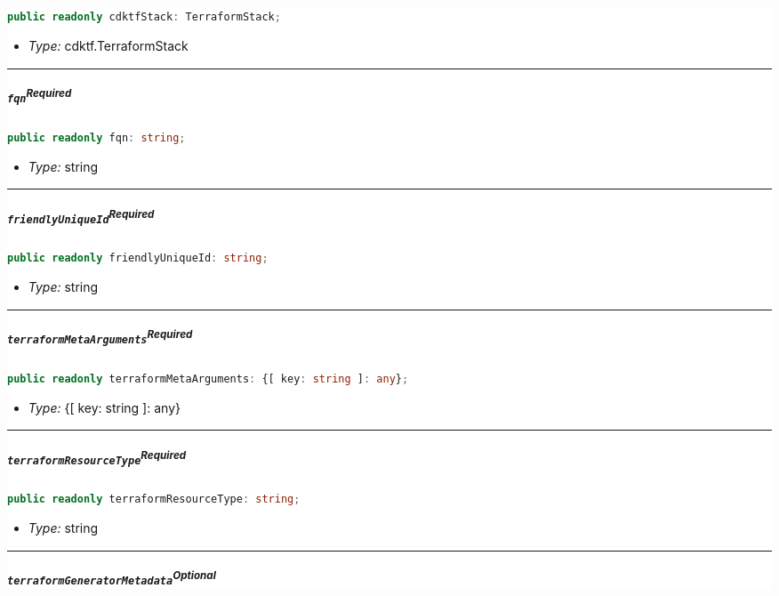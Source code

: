 ```typescript
public readonly cdktfStack: TerraformStack;
```

- *Type:* cdktf.TerraformStack

---

##### `fqn`<sup>Required</sup> <a name="fqn" id="@skeptools/provider-slack.usergroupChannels.UsergroupChannels.property.fqn"></a>

```typescript
public readonly fqn: string;
```

- *Type:* string

---

##### `friendlyUniqueId`<sup>Required</sup> <a name="friendlyUniqueId" id="@skeptools/provider-slack.usergroupChannels.UsergroupChannels.property.friendlyUniqueId"></a>

```typescript
public readonly friendlyUniqueId: string;
```

- *Type:* string

---

##### `terraformMetaArguments`<sup>Required</sup> <a name="terraformMetaArguments" id="@skeptools/provider-slack.usergroupChannels.UsergroupChannels.property.terraformMetaArguments"></a>

```typescript
public readonly terraformMetaArguments: {[ key: string ]: any};
```

- *Type:* {[ key: string ]: any}

---

##### `terraformResourceType`<sup>Required</sup> <a name="terraformResourceType" id="@skeptools/provider-slack.usergroupChannels.UsergroupChannels.property.terraformResourceType"></a>

```typescript
public readonly terraformResourceType: string;
```

- *Type:* string

---

##### `terraformGeneratorMetadata`<sup>Optional</sup> <a name="terraformGeneratorMetadata" id="@skeptools/provider-slack.usergroupChannels.UsergroupChannels.property.terraformGeneratorMetadata"></a>
